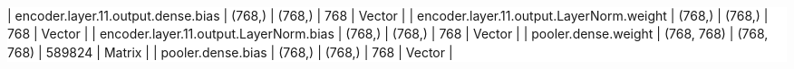 | encoder.layer.11.output.dense.bias | (768,) | (768,) | 768 | Vector |
| encoder.layer.11.output.LayerNorm.weight | (768,) | (768,) | 768 | Vector |
| encoder.layer.11.output.LayerNorm.bias | (768,) | (768,) | 768 | Vector |
| pooler.dense.weight | (768, 768) | (768, 768) | 589824 | Matrix |
| pooler.dense.bias | (768,) | (768,) | 768 | Vector |

